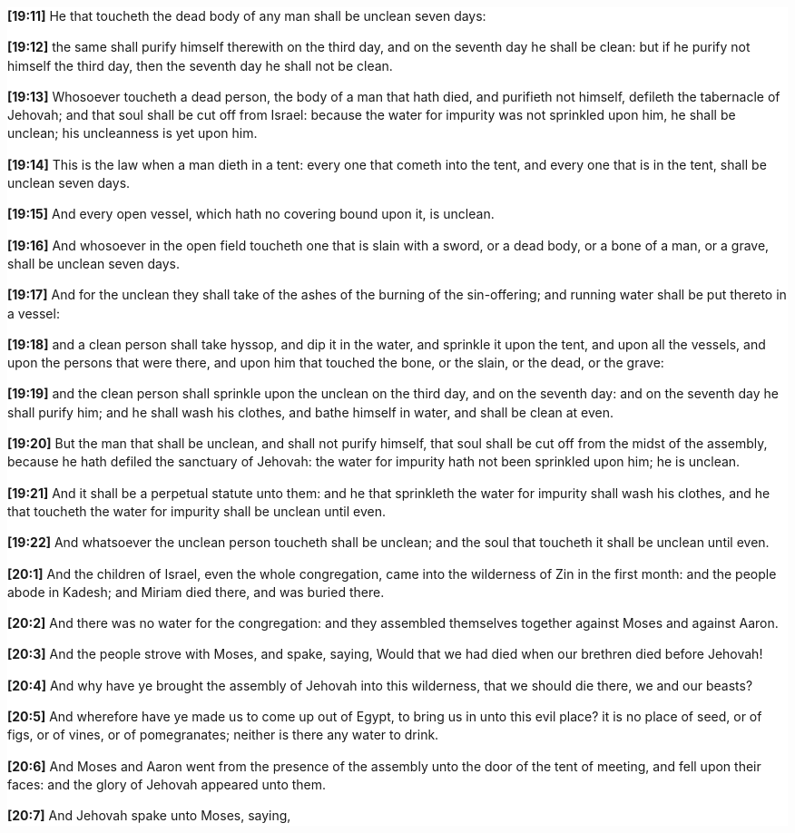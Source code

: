 **[19:11]** He that toucheth the dead body of any man shall be unclean seven days:

**[19:12]** the same shall purify himself therewith on the third day, and on the seventh day he shall be clean: but if he purify not himself the third day, then the seventh day he shall not be clean.

**[19:13]** Whosoever toucheth a dead person, the body of a man that hath died, and purifieth not himself, defileth the tabernacle of Jehovah; and that soul shall be cut off from Israel: because the water for impurity was not sprinkled upon him, he shall be unclean; his uncleanness is yet upon him.

**[19:14]** This is the law when a man dieth in a tent: every one that cometh into the tent, and every one that is in the tent, shall be unclean seven days.

**[19:15]** And every open vessel, which hath no covering bound upon it, is unclean.

**[19:16]** And whosoever in the open field toucheth one that is slain with a sword, or a dead body, or a bone of a man, or a grave, shall be unclean seven days.

**[19:17]** And for the unclean they shall take of the ashes of the burning of the sin-offering; and running water shall be put thereto in a vessel:

**[19:18]** and a clean person shall take hyssop, and dip it in the water, and sprinkle it upon the tent, and upon all the vessels, and upon the persons that were there, and upon him that touched the bone, or the slain, or the dead, or the grave:

**[19:19]** and the clean person shall sprinkle upon the unclean on the third day, and on the seventh day: and on the seventh day he shall purify him; and he shall wash his clothes, and bathe himself in water, and shall be clean at even.

**[19:20]** But the man that shall be unclean, and shall not purify himself, that soul shall be cut off from the midst of the assembly, because he hath defiled the sanctuary of Jehovah: the water for impurity hath not been sprinkled upon him; he is unclean.

**[19:21]** And it shall be a perpetual statute unto them: and he that sprinkleth the water for impurity shall wash his clothes, and he that toucheth the water for impurity shall be unclean until even.

**[19:22]** And whatsoever the unclean person toucheth shall be unclean; and the soul that toucheth it shall be unclean until even.

**[20:1]** And the children of Israel, even the whole congregation, came into the wilderness of Zin in the first month: and the people abode in Kadesh; and Miriam died there, and was buried there.

**[20:2]** And there was no water for the congregation: and they assembled themselves together against Moses and against Aaron.

**[20:3]** And the people strove with Moses, and spake, saying, Would that we had died when our brethren died before Jehovah!

**[20:4]** And why have ye brought the assembly of Jehovah into this wilderness, that we should die there, we and our beasts?

**[20:5]** And wherefore have ye made us to come up out of Egypt, to bring us in unto this evil place? it is no place of seed, or of figs, or of vines, or of pomegranates; neither is there any water to drink.

**[20:6]** And Moses and Aaron went from the presence of the assembly unto the door of the tent of meeting, and fell upon their faces: and the glory of Jehovah appeared unto them.

**[20:7]** And Jehovah spake unto Moses, saying,
